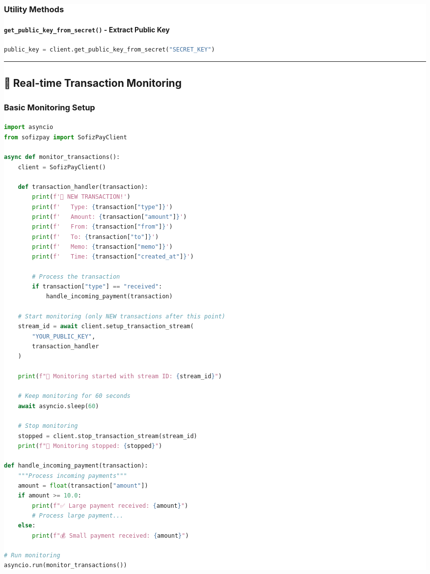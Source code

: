 ### Utility Methods

#### `get_public_key_from_secret()` - Extract Public Key
```python
public_key = client.get_public_key_from_secret("SECRET_KEY")
```

---

## 🔄 Real-time Transaction Monitoring

### Basic Monitoring Setup

```python
import asyncio
from sofizpay import SofizPayClient

async def monitor_transactions():
    client = SofizPayClient()
    
    def transaction_handler(transaction):
        print(f'🎉 NEW TRANSACTION!')
        print(f'   Type: {transaction["type"]}')
        print(f'   Amount: {transaction["amount"]}')
        print(f'   From: {transaction["from"]}')
        print(f'   To: {transaction["to"]}')
        print(f'   Memo: {transaction["memo"]}')
        print(f'   Time: {transaction["created_at"]}')
        
        # Process the transaction
        if transaction["type"] == "received":
            handle_incoming_payment(transaction)
    
    # Start monitoring (only NEW transactions after this point)
    stream_id = await client.setup_transaction_stream(
        "YOUR_PUBLIC_KEY", 
        transaction_handler
    )
    
    print(f"📡 Monitoring started with stream ID: {stream_id}")
    
    # Keep monitoring for 60 seconds
    await asyncio.sleep(60)
    
    # Stop monitoring
    stopped = client.stop_transaction_stream(stream_id)
    print(f"🛑 Monitoring stopped: {stopped}")

def handle_incoming_payment(transaction):
    """Process incoming payments"""
    amount = float(transaction["amount"])
    if amount >= 10.0:
        print(f"✅ Large payment received: {amount}")
        # Process large payment...
    else:
        print(f"💰 Small payment received: {amount}")

# Run monitoring
asyncio.run(monitor_transactions())
```
